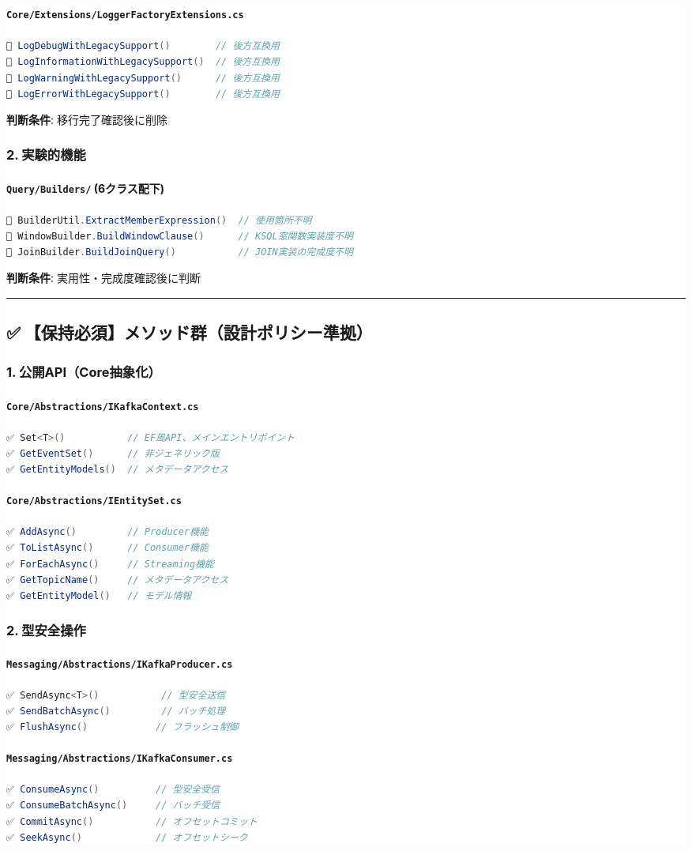 #### `Core/Extensions/LoggerFactoryExtensions.cs`
```csharp
🔶 LogDebugWithLegacySupport()        // 後方互換用
🔶 LogInformationWithLegacySupport()  // 後方互換用  
🔶 LogWarningWithLegacySupport()      // 後方互換用
🔶 LogErrorWithLegacySupport()        // 後方互換用
```

**判断条件**: 移行完了確認後に削除

### 2. 実験的機能

#### `Query/Builders/` (6クラス配下)
```csharp
🔶 BuilderUtil.ExtractMemberExpression()  // 使用箇所不明
🔶 WindowBuilder.BuildWindowClause()      // KSQL窓関数実装度不明
🔶 JoinBuilder.BuildJoinQuery()           // JOIN実装の完成度不明
```

**判断条件**: 実用性・完成度確認後に判断

---

## ✅ 【保持必須】メソッド群（設計ポリシー準拠）

### 1. 公開API（Core抽象化）

#### `Core/Abstractions/IKafkaContext.cs`
```csharp
✅ Set<T>()           // EF風API、メインエントリポイント
✅ GetEventSet()      // 非ジェネリック版
✅ GetEntityModels()  // メタデータアクセス
```

#### `Core/Abstractions/IEntitySet.cs`
```csharp  
✅ AddAsync()         // Producer機能
✅ ToListAsync()      // Consumer機能
✅ ForEachAsync()     // Streaming機能
✅ GetTopicName()     // メタデータアクセス
✅ GetEntityModel()   // モデル情報
```

### 2. 型安全操作

#### `Messaging/Abstractions/IKafkaProducer.cs`
```csharp
✅ SendAsync<T>()           // 型安全送信
✅ SendBatchAsync()         // バッチ処理
✅ FlushAsync()            // フラッシュ制御
```

#### `Messaging/Abstractions/IKafkaConsumer.cs`
```csharp
✅ ConsumeAsync()          // 型安全受信
✅ ConsumeBatchAsync()     // バッチ受信
✅ CommitAsync()           // オフセットコミット
✅ SeekAsync()             // オフセットシーク
```
